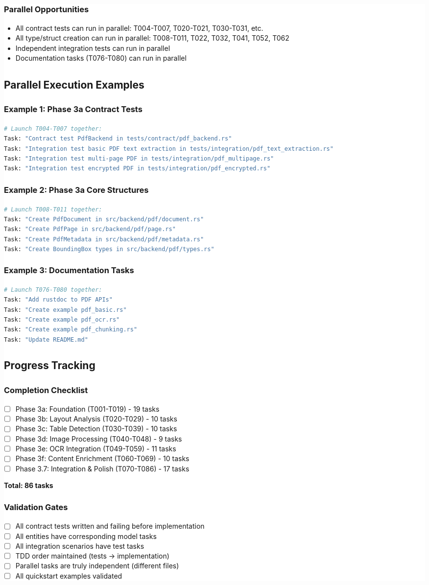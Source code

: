 ### Parallel Opportunities
- All contract tests can run in parallel: T004-T007, T020-T021, T030-T031, etc.
- All type/struct creation can run in parallel: T008-T011, T022, T032, T041, T052, T062
- Independent integration tests can run in parallel
- Documentation tasks (T076-T080) can run in parallel

## Parallel Execution Examples

### Example 1: Phase 3a Contract Tests
```bash
# Launch T004-T007 together:
Task: "Contract test PdfBackend in tests/contract/pdf_backend.rs"
Task: "Integration test basic PDF text extraction in tests/integration/pdf_text_extraction.rs"
Task: "Integration test multi-page PDF in tests/integration/pdf_multipage.rs"
Task: "Integration test encrypted PDF in tests/integration/pdf_encrypted.rs"
```

### Example 2: Phase 3a Core Structures
```bash
# Launch T008-T011 together:
Task: "Create PdfDocument in src/backend/pdf/document.rs"
Task: "Create PdfPage in src/backend/pdf/page.rs"
Task: "Create PdfMetadata in src/backend/pdf/metadata.rs"
Task: "Create BoundingBox types in src/backend/pdf/types.rs"
```

### Example 3: Documentation Tasks
```bash
# Launch T076-T080 together:
Task: "Add rustdoc to PDF APIs"
Task: "Create example pdf_basic.rs"
Task: "Create example pdf_ocr.rs"
Task: "Create example pdf_chunking.rs"
Task: "Update README.md"
```

## Progress Tracking

### Completion Checklist
- [ ] Phase 3a: Foundation (T001-T019) - 19 tasks
- [ ] Phase 3b: Layout Analysis (T020-T029) - 10 tasks
- [ ] Phase 3c: Table Detection (T030-T039) - 10 tasks
- [ ] Phase 3d: Image Processing (T040-T048) - 9 tasks
- [ ] Phase 3e: OCR Integration (T049-T059) - 11 tasks
- [ ] Phase 3f: Content Enrichment (T060-T069) - 10 tasks
- [ ] Phase 3.7: Integration & Polish (T070-T086) - 17 tasks

**Total: 86 tasks**

### Validation Gates
- [ ] All contract tests written and failing before implementation
- [ ] All entities have corresponding model tasks
- [ ] All integration scenarios have test tasks
- [ ] TDD order maintained (tests → implementation)
- [ ] Parallel tasks are truly independent (different files)
- [ ] All quickstart examples validated
